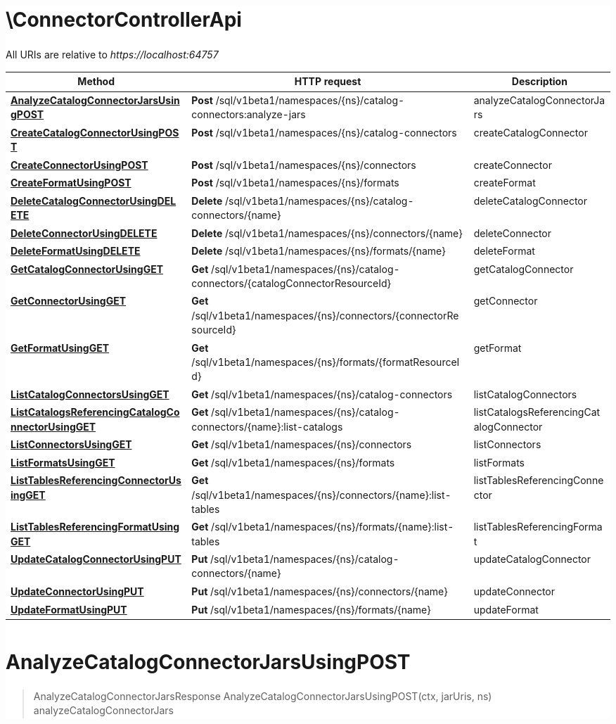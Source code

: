 # \ConnectorControllerApi

All URIs are relative to *https://localhost:64757*

Method | HTTP request | Description
------------- | ------------- | -------------
[**AnalyzeCatalogConnectorJarsUsingPOST**](ConnectorControllerApi.md#AnalyzeCatalogConnectorJarsUsingPOST) | **Post** /sql/v1beta1/namespaces/{ns}/catalog-connectors:analyze-jars | analyzeCatalogConnectorJars
[**CreateCatalogConnectorUsingPOST**](ConnectorControllerApi.md#CreateCatalogConnectorUsingPOST) | **Post** /sql/v1beta1/namespaces/{ns}/catalog-connectors | createCatalogConnector
[**CreateConnectorUsingPOST**](ConnectorControllerApi.md#CreateConnectorUsingPOST) | **Post** /sql/v1beta1/namespaces/{ns}/connectors | createConnector
[**CreateFormatUsingPOST**](ConnectorControllerApi.md#CreateFormatUsingPOST) | **Post** /sql/v1beta1/namespaces/{ns}/formats | createFormat
[**DeleteCatalogConnectorUsingDELETE**](ConnectorControllerApi.md#DeleteCatalogConnectorUsingDELETE) | **Delete** /sql/v1beta1/namespaces/{ns}/catalog-connectors/{name} | deleteCatalogConnector
[**DeleteConnectorUsingDELETE**](ConnectorControllerApi.md#DeleteConnectorUsingDELETE) | **Delete** /sql/v1beta1/namespaces/{ns}/connectors/{name} | deleteConnector
[**DeleteFormatUsingDELETE**](ConnectorControllerApi.md#DeleteFormatUsingDELETE) | **Delete** /sql/v1beta1/namespaces/{ns}/formats/{name} | deleteFormat
[**GetCatalogConnectorUsingGET**](ConnectorControllerApi.md#GetCatalogConnectorUsingGET) | **Get** /sql/v1beta1/namespaces/{ns}/catalog-connectors/{catalogConnectorResourceId} | getCatalogConnector
[**GetConnectorUsingGET**](ConnectorControllerApi.md#GetConnectorUsingGET) | **Get** /sql/v1beta1/namespaces/{ns}/connectors/{connectorResourceId} | getConnector
[**GetFormatUsingGET**](ConnectorControllerApi.md#GetFormatUsingGET) | **Get** /sql/v1beta1/namespaces/{ns}/formats/{formatResourceId} | getFormat
[**ListCatalogConnectorsUsingGET**](ConnectorControllerApi.md#ListCatalogConnectorsUsingGET) | **Get** /sql/v1beta1/namespaces/{ns}/catalog-connectors | listCatalogConnectors
[**ListCatalogsReferencingCatalogConnectorUsingGET**](ConnectorControllerApi.md#ListCatalogsReferencingCatalogConnectorUsingGET) | **Get** /sql/v1beta1/namespaces/{ns}/catalog-connectors/{name}:list-catalogs | listCatalogsReferencingCatalogConnector
[**ListConnectorsUsingGET**](ConnectorControllerApi.md#ListConnectorsUsingGET) | **Get** /sql/v1beta1/namespaces/{ns}/connectors | listConnectors
[**ListFormatsUsingGET**](ConnectorControllerApi.md#ListFormatsUsingGET) | **Get** /sql/v1beta1/namespaces/{ns}/formats | listFormats
[**ListTablesReferencingConnectorUsingGET**](ConnectorControllerApi.md#ListTablesReferencingConnectorUsingGET) | **Get** /sql/v1beta1/namespaces/{ns}/connectors/{name}:list-tables | listTablesReferencingConnector
[**ListTablesReferencingFormatUsingGET**](ConnectorControllerApi.md#ListTablesReferencingFormatUsingGET) | **Get** /sql/v1beta1/namespaces/{ns}/formats/{name}:list-tables | listTablesReferencingFormat
[**UpdateCatalogConnectorUsingPUT**](ConnectorControllerApi.md#UpdateCatalogConnectorUsingPUT) | **Put** /sql/v1beta1/namespaces/{ns}/catalog-connectors/{name} | updateCatalogConnector
[**UpdateConnectorUsingPUT**](ConnectorControllerApi.md#UpdateConnectorUsingPUT) | **Put** /sql/v1beta1/namespaces/{ns}/connectors/{name} | updateConnector
[**UpdateFormatUsingPUT**](ConnectorControllerApi.md#UpdateFormatUsingPUT) | **Put** /sql/v1beta1/namespaces/{ns}/formats/{name} | updateFormat


# **AnalyzeCatalogConnectorJarsUsingPOST**
> AnalyzeCatalogConnectorJarsResponse AnalyzeCatalogConnectorJarsUsingPOST(ctx, jarUris, ns)
analyzeCatalogConnectorJars
